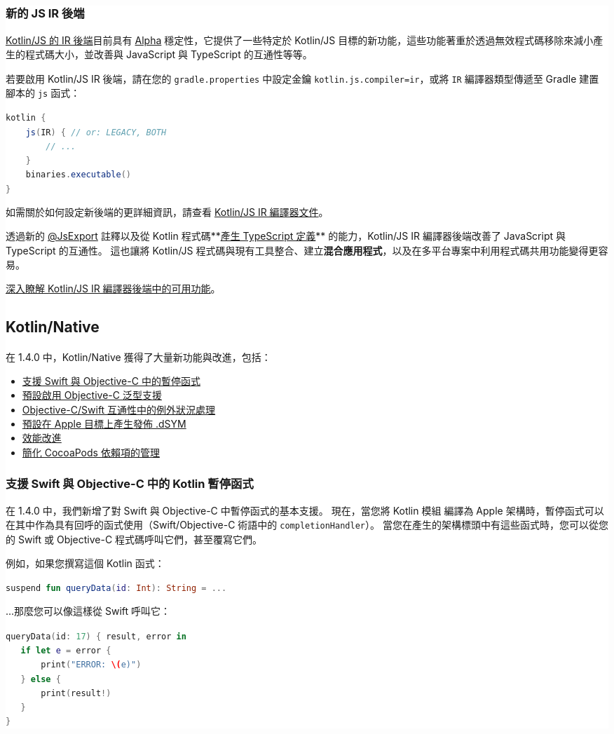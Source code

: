 ### 新的 JS IR 後端

[Kotlin/JS 的 IR 後端](js-ir-compiler)目前具有 [Alpha](components-stability) 穩定性，它提供了一些特定於 Kotlin/JS 目標的新功能，這些功能著重於透過無效程式碼移除來減小產生的程式碼大小，並改善與 JavaScript 與 TypeScript 的互通性等等。

若要啟用 Kotlin/JS IR 後端，請在您的 `gradle.properties` 中設定金鑰 `kotlin.js.compiler=ir`，或將 `IR` 編譯器類型傳遞至 Gradle 建置腳本的 `js` 函式：



```groovy
kotlin {
    js(IR) { // or: LEGACY, BOTH
        // ...
    }
    binaries.executable()
}
```

如需關於如何設定新後端的更詳細資訊，請查看 [Kotlin/JS IR 編譯器文件](js-ir-compiler)。

透過新的 [@JsExport](js-to-kotlin-interop#jsexport-annotation) 註釋以及從 Kotlin 程式碼**[產生 TypeScript 定義](js-ir-compiler#preview-generation-of-typescript-declaration-files-d-ts)** 的能力，Kotlin/JS IR 編譯器後端改善了 JavaScript 與 TypeScript 的互通性。 這也讓將 Kotlin/JS 程式碼與現有工具整合、建立**混合應用程式**，以及在多平台專案中利用程式碼共用功能變得更容易。

[深入瞭解 Kotlin/JS IR 編譯器後端中的可用功能](js-ir-compiler)。

## Kotlin/Native

在 1.4.0 中，Kotlin/Native 獲得了大量新功能與改進，包括：

* [支援 Swift 與 Objective-C 中的暫停函式](#support-for-kotlin-s-suspending-functions-in-swift-and-objective-c)
* [預設啟用 Objective-C 泛型支援](#objective-c-generics-support-by-default)
* [Objective-C/Swift 互通性中的例外狀況處理](#exception-handling-in-objective-c-swift-interop)
* [預設在 Apple 目標上產生發佈 .dSYM](#generate-release-dsyms-on-apple-targets-by-default)
* [效能改進](#performance-improvements)
* [簡化 CocoaPods 依賴項的管理](#simplified-management-of-cocoapods-dependencies)

### 支援 Swift 與 Objective-C 中的 Kotlin 暫停函式

在 1.4.0 中，我們新增了對 Swift 與 Objective-C 中暫停函式的基本支援。 現在，當您將 Kotlin 模組
編譯為 Apple 架構時，暫停函式可以在其中作為具有回呼的函式使用（Swift/Objective-C 術語中的 `completionHandler`）。 當您在產生的架構標頭中有這些函式時，您可以從您的 Swift 或 Objective-C 程式碼呼叫它們，甚至覆寫它們。

例如，如果您撰寫這個 Kotlin 函式：

```kotlin
suspend fun queryData(id: Int): String = ...
```

...那麼您可以像這樣從 Swift 呼叫它：

```swift
queryData(id: 17) { result, error in
   if let e = error {
       print("ERROR: \(e)")
   } else {
       print(result!)
   }
}
```
